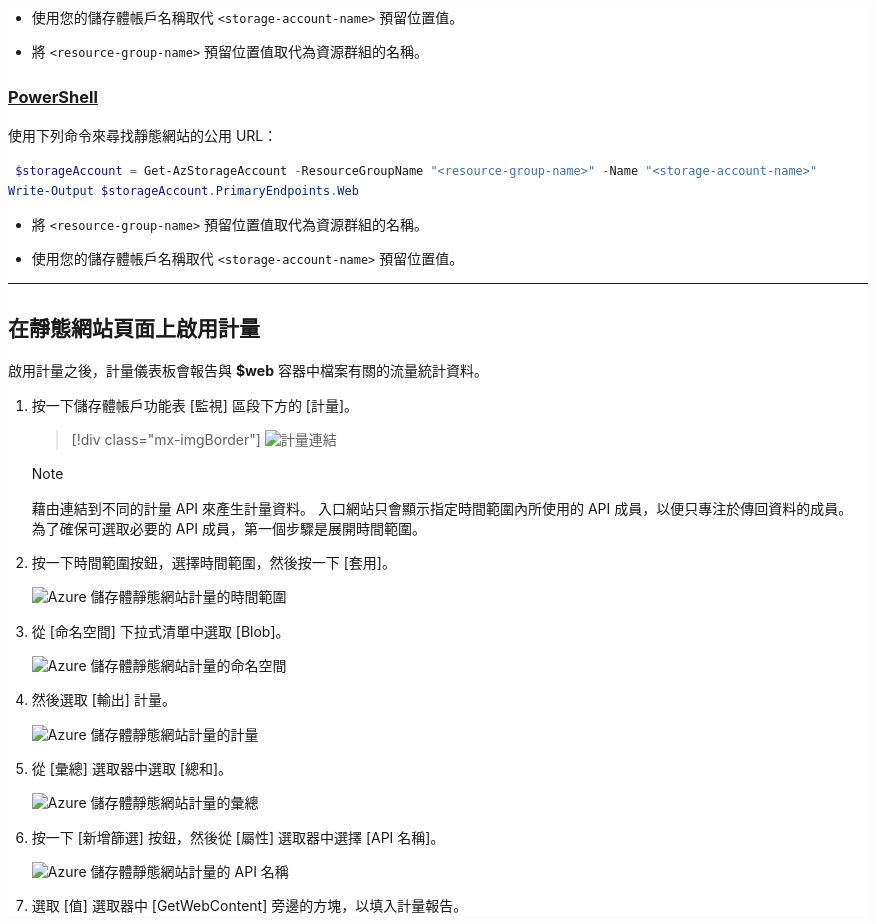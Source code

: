 * 使用您的儲存體帳戶名稱取代 `<storage-account-name>` 預留位置值。

* 將 `<resource-group-name>` 預留位置值取代為資源群組的名稱。

### <a name="powershell"></a>[PowerShell](#tab/azure-powershell)

使用下列命令來尋找靜態網站的公用 URL：

```powershell
 $storageAccount = Get-AzStorageAccount -ResourceGroupName "<resource-group-name>" -Name "<storage-account-name>"
Write-Output $storageAccount.PrimaryEndpoints.Web
```

* 將 `<resource-group-name>` 預留位置值取代為資源群組的名稱。

* 使用您的儲存體帳戶名稱取代 `<storage-account-name>` 預留位置值。

---

<a id="metrics"></a>

## <a name="enable-metrics-on-static-website-pages"></a>在靜態網站頁面上啟用計量

啟用計量之後，計量儀表板會報告與 **$web** 容器中檔案有關的流量統計資料。

1. 按一下儲存體帳戶功能表 [監視] 區段下方的 [計量]。

   > [!div class="mx-imgBorder"]
   > ![計量連結](./media/storage-blob-static-website/metrics-link.png)

   > [!NOTE]
   > 藉由連結到不同的計量 API 來產生計量資料。 入口網站只會顯示指定時間範圍內所使用的 API 成員，以便只專注於傳回資料的成員。 為了確保可選取必要的 API 成員，第一個步驟是展開時間範圍。

2. 按一下時間範圍按鈕，選擇時間範圍，然後按一下 [套用]。

   ![Azure 儲存體靜態網站計量的時間範圍](./media/storage-blob-static-website/storage-blob-static-website-metrics-time-range.png)

3. 從 [命名空間] 下拉式清單中選取 [Blob]。

   ![Azure 儲存體靜態網站計量的命名空間](./media/storage-blob-static-website/storage-blob-static-website-metrics-namespace.png)

4. 然後選取 [輸出] 計量。

   ![Azure 儲存體靜態網站計量的計量](./media/storage-blob-static-website/storage-blob-static-website-metrics-metric.png)

5. 從 [彙總] 選取器中選取 [總和]。

   ![Azure 儲存體靜態網站計量的彙總](./media/storage-blob-static-website/storage-blob-static-website-metrics-aggregation.png)

6. 按一下 [新增篩選] 按鈕，然後從 [屬性] 選取器中選擇 [API 名稱]。

   ![Azure 儲存體靜態網站計量的 API 名稱](./media/storage-blob-static-website/storage-blob-static-website-metrics-api-name.png)

7. 選取 [值] 選取器中 [GetWebContent] 旁邊的方塊，以填入計量報告。
